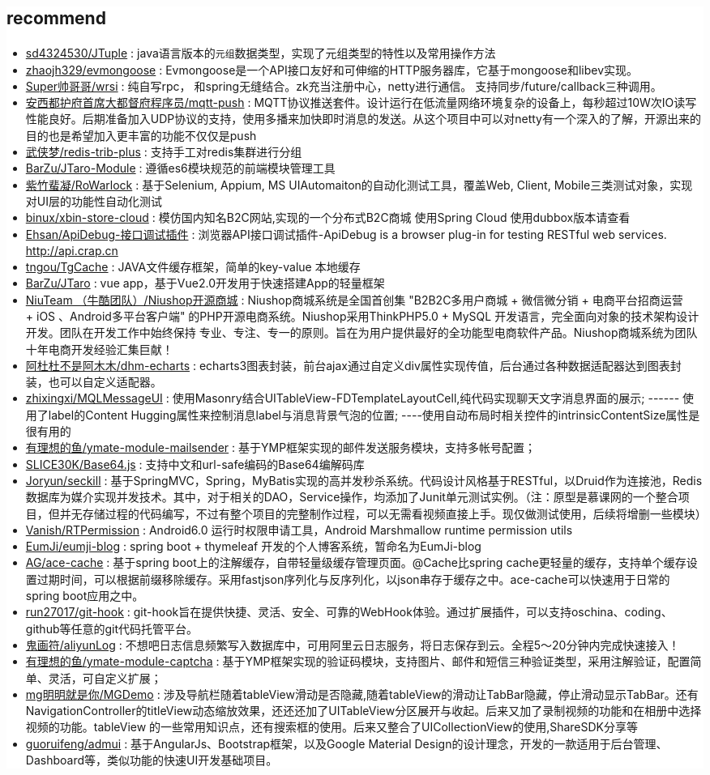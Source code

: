 
## recommend

- [sd4324530/JTuple](http://git.oschina.net/pyinjava/jtuple) : java语言版本的`元组`数据类型，实现了元组类型的特性以及常用操作方法
- [zhaojh329/evmongoose](http://git.oschina.net/zhaojh329/evmongoose) : Evmongoose是一个API接口友好和可伸缩的HTTP服务器库，它基于mongoose和libev实现。
- [Super帅哥哥/wrsi](http://git.oschina.net/shuaigg/wrsi) : 纯自写rpc， 和spring无缝结合。zk充当注册中心，netty进行通信。 支持同步/future/callback三种调用。
- [安西都护府首席大都督府程序员/mqtt-push](http://git.oschina.net/tianzhenjiu/mqtt-push) : MQTT协议推送套件。设计运行在低流量网络环境复杂的设备上，每秒超过10W次IO读写性能良好。后期准备加入UDP协议的支持，使用多播来加快即时消息的发送。从这个项目中可以对netty有一个深入的了解，开源出来的目的也是希望加入更丰富的功能不仅仅是push
- [武侠梦/redis-trib-plus](http://git.oschina.net/brownxd/redis-trib-plus) : 支持手工对redis集群进行分组
- [BarZu/JTaro-Module](http://git.oschina.net/chenjianlong/JTaro-Module) : 遵循es6模块规范的前端模块管理工具
- [紫竹蜚凝/RoWarlock](http://git.oschina.net/NateFord/RoWarlock) : 基于Selenium, Appium, MS UIAutomaiton的自动化测试工具，覆盖Web, Client, Mobile三类测试对象，实现对UI层的功能性自动化测试
- [binux/xbin-store-cloud](http://git.oschina.net/binu/xbin-store-cloud) : 模仿国内知名B2C网站,实现的一个分布式B2C商城 使用Spring Cloud 使用dubbox版本请查看
- [Ehsan/ApiDebug-接口调试插件](http://git.oschina.net/CrapApi/ApiDebug) : 浏览器API接口调试插件-ApiDebug is a browser plug-in for testing RESTful web services. http://api.crap.cn
- [tngou/TgCache](http://git.oschina.net/397713572/tgcache) : JAVA文件缓存框架，简单的key-value 本地缓存
- [BarZu/JTaro](http://git.oschina.net/chenjianlong/JTaro) : vue app，基于Vue2.0开发用于快速搭建App的轻量框架
- [NiuTeam （牛酷团队）/Niushop开源商城](http://git.oschina.net/niushop/niushopkaiyuanshangchengxitong) : Niushop商城系统是全国首创集 "B2B2C多用户商城 + 微信微分销 + 电商平台招商运营 + iOS 、Android多平台客户端" 的PHP开源电商系统。Niushop采用ThinkPHP5.0 + MySQL 开发语言，完全面向对象的技术架构设计开发。团队在开发工作中始终保持 专业、专注、专一的原则。旨在为用户提供最好的全功能型电商软件产品。Niushop商城系统为团队十年电商开发经验汇集巨献！
- [阿杜杜不是阿木木/dhm-echarts](http://git.oschina.net/duhongming/dhm-echarts) : echarts3图表封装，前台ajax通过自定义div属性实现传值，后台通过各种数据适配器达到图表封装，也可以自定义适配器。
- [zhixingxi/MQLMessageUI](http://git.oschina.net/mengqingling/mqlmessageui) : 使用Masonry结合UITableView-FDTemplateLayoutCell,纯代码实现聊天文字消息界面的展示; ------ 使用了label的Content Hugging属性来控制消息label与消息背景气泡的位置; ----使用自动布局时相关控件的intrinsicContentSize属性是很有用的
- [有理想的鱼/ymate-module-mailsender](http://git.oschina.net/suninformation/ymate-module-mailsender) : 基于YMP框架实现的邮件发送服务模块，支持多帐号配置；
- [SLICE30K/Base64.js](http://git.oschina.net/slice30k/base64-js) : 支持中文和url-safe编码的Base64编解码库
- [Joryun/seckill](http://git.oschina.net/ljy_open/seckill) : 基于SpringMVC，Spring，MyBatis实现的高并发秒杀系统。代码设计风格基于RESTful，以Druid作为连接池，Redis数据库为媒介实现并发技术。其中，对于相关的DAO，Service操作，均添加了Junit单元测试实例。（注：原型是慕课网的一个整合项目，但并无存储过程的代码编写，不过有整个项目的完整制作过程，可以无需看视频直接上手。现仅做测试使用，后续将增删一些模块）
- [Vanish/RTPermission](http://git.oschina.net/vanish136/RTPermission) : Android6.0 运行时权限申请工具，Android Marshmallow runtime permission utils
- [EumJi/eumji-blog](http://git.oschina.net/eumji025/zblog) : spring boot + thymeleaf 开发的个人博客系统，暂命名为EumJi-blog
- [AG/ace-cache](http://git.oschina.net/geek_qi/ace-cache) : 基于spring boot上的注解缓存，自带轻量级缓存管理页面。@Cache比spring cache更轻量的缓存，支持单个缓存设置过期时间，可以根据前缀移除缓存。采用fastjson序列化与反序列化，以json串存于缓存之中。ace-cache可以快速用于日常的spring boot应用之中。
- [run27017/git-hook](http://git.oschina.net/run27017/git-hook) : git-hook旨在提供快捷、灵活、安全、可靠的WebHook体验。通过扩展插件，可以支持oschina、coding、github等任意的git代码托管平台。
- [鬼画符/aliyunLog](http://git.oschina.net/mail_osc/aliyunLog) : 不想吧日志信息频繁写入数据库中，可用阿里云日志服务，将日志保存到云。全程5～20分钟内完成快速接入！
- [有理想的鱼/ymate-module-captcha](http://git.oschina.net/suninformation/ymate-module-captcha) : 基于YMP框架实现的验证码模块，支持图片、邮件和短信三种验证类型，采用注解验证，配置简单、灵活，可自定义扩展；
- [mg明明就是你/MGDemo](http://git.oschina.net/mg13750525922/MGDemo) : 涉及导航栏随着tableView滑动是否隐藏,随着tableView的滑动让TabBar隐藏，停止滑动显示TabBar。还有NavigationController的titleView动态缩放效果，还还还加了UITableView分区展开与收起。后来又加了录制视频的功能和在相册中选择视频的功能。tableView 的一些常用知识点，还有搜索框的使用。后来又整合了UICollectionView的使用,ShareSDK分享等
- [guoruifeng/admui](http://git.oschina.net/guoruifeng/admui) : 基于AngularJs、Bootstrap框架，以及Google Material Design的设计理念，开发的一款适用于后台管理、Dashboard等，类似功能的快速UI开发基础项目。
